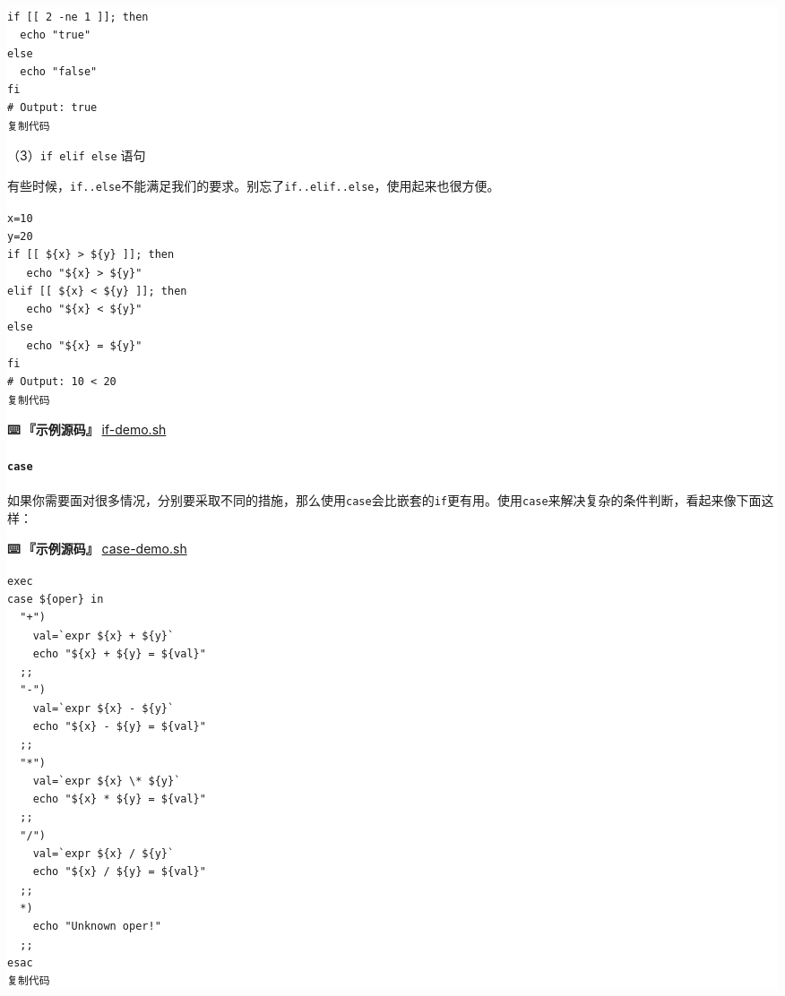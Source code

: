 ```
if [[ 2 -ne 1 ]]; then
  echo "true"
else
  echo "false"
fi
# Output: true
复制代码
```

（3）`if elif else` 语句

有些时候，`if..else`不能满足我们的要求。别忘了`if..elif..else`，使用起来也很方便。

```
x=10
y=20
if [[ ${x} > ${y} ]]; then
   echo "${x} > ${y}"
elif [[ ${x} < ${y} ]]; then
   echo "${x} < ${y}"
else
   echo "${x} = ${y}"
fi
# Output: 10 < 20
复制代码
```

**:keyboard: 『示例源码』** [if-demo.sh](https://link.juejin.cn?target=https%3A%2F%2Fgithub.com%2Fdunwu%2Fos-tutorial%2Fblob%2Fmaster%2Fcodes%2Fshell%2Fdemos%2Fstatement%2Fif-demo.sh)

#### `case`

如果你需要面对很多情况，分别要采取不同的措施，那么使用`case`会比嵌套的`if`更有用。使用`case`来解决复杂的条件判断，看起来像下面这样：

**:keyboard: 『示例源码』** [case-demo.sh](https://link.juejin.cn?target=https%3A%2F%2Fgithub.com%2Fdunwu%2Fos-tutorial%2Fblob%2Fmaster%2Fcodes%2Fshell%2Fdemos%2Fstatement%2Fcase-demo.sh)

```
exec
case ${oper} in
  "+")
    val=`expr ${x} + ${y}`
    echo "${x} + ${y} = ${val}"
  ;;
  "-")
    val=`expr ${x} - ${y}`
    echo "${x} - ${y} = ${val}"
  ;;
  "*")
    val=`expr ${x} \* ${y}`
    echo "${x} * ${y} = ${val}"
  ;;
  "/")
    val=`expr ${x} / ${y}`
    echo "${x} / ${y} = ${val}"
  ;;
  *)
    echo "Unknown oper!"
  ;;
esac
复制代码
```
